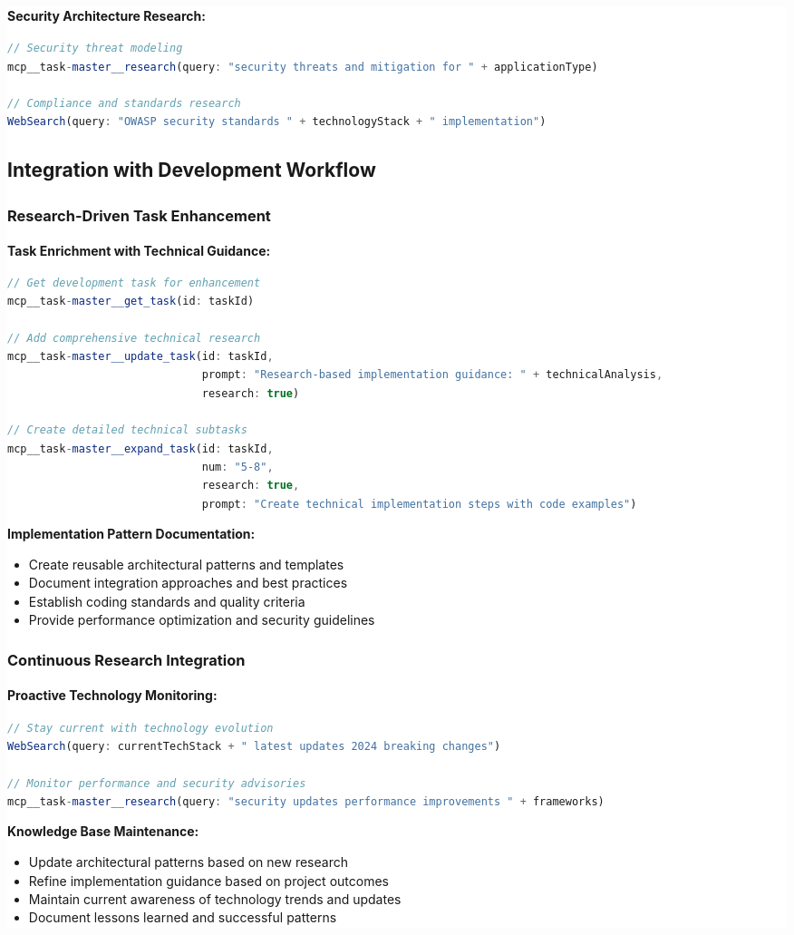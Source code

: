 **Security Architecture Research:**
```javascript
// Security threat modeling
mcp__task-master__research(query: "security threats and mitigation for " + applicationType)

// Compliance and standards research
WebSearch(query: "OWASP security standards " + technologyStack + " implementation")
```

## Integration with Development Workflow

### Research-Driven Task Enhancement

**Task Enrichment with Technical Guidance:**
```javascript
// Get development task for enhancement
mcp__task-master__get_task(id: taskId)

// Add comprehensive technical research
mcp__task-master__update_task(id: taskId,
                              prompt: "Research-based implementation guidance: " + technicalAnalysis,
                              research: true)

// Create detailed technical subtasks
mcp__task-master__expand_task(id: taskId, 
                              num: "5-8",
                              research: true,
                              prompt: "Create technical implementation steps with code examples")
```

**Implementation Pattern Documentation:**
- Create reusable architectural patterns and templates
- Document integration approaches and best practices
- Establish coding standards and quality criteria
- Provide performance optimization and security guidelines

### Continuous Research Integration

**Proactive Technology Monitoring:**
```javascript
// Stay current with technology evolution
WebSearch(query: currentTechStack + " latest updates 2024 breaking changes")

// Monitor performance and security advisories
mcp__task-master__research(query: "security updates performance improvements " + frameworks)
```

**Knowledge Base Maintenance:**
- Update architectural patterns based on new research
- Refine implementation guidance based on project outcomes
- Maintain current awareness of technology trends and updates
- Document lessons learned and successful patterns
